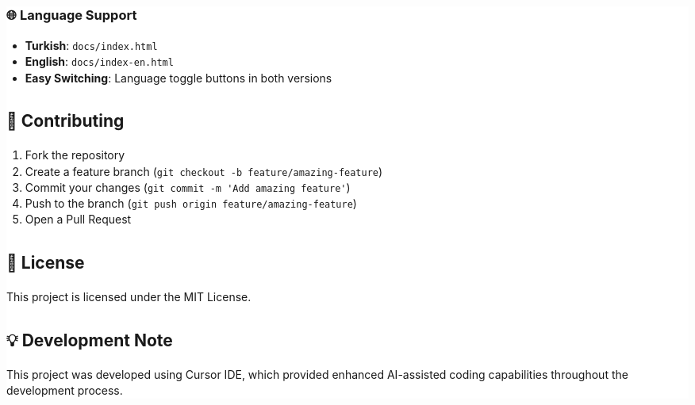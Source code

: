 ### 🌐 Language Support

- **Turkish**: `docs/index.html`
- **English**: `docs/index-en.html`
- **Easy Switching**: Language toggle buttons in both versions

## 🤝 Contributing

1. Fork the repository
2. Create a feature branch (`git checkout -b feature/amazing-feature`)
3. Commit your changes (`git commit -m 'Add amazing feature'`)
4. Push to the branch (`git push origin feature/amazing-feature`)
5. Open a Pull Request

## 📄 License

This project is licensed under the MIT License.

## 💡 Development Note

This project was developed using Cursor IDE, which provided enhanced AI-assisted coding capabilities throughout the development process. 